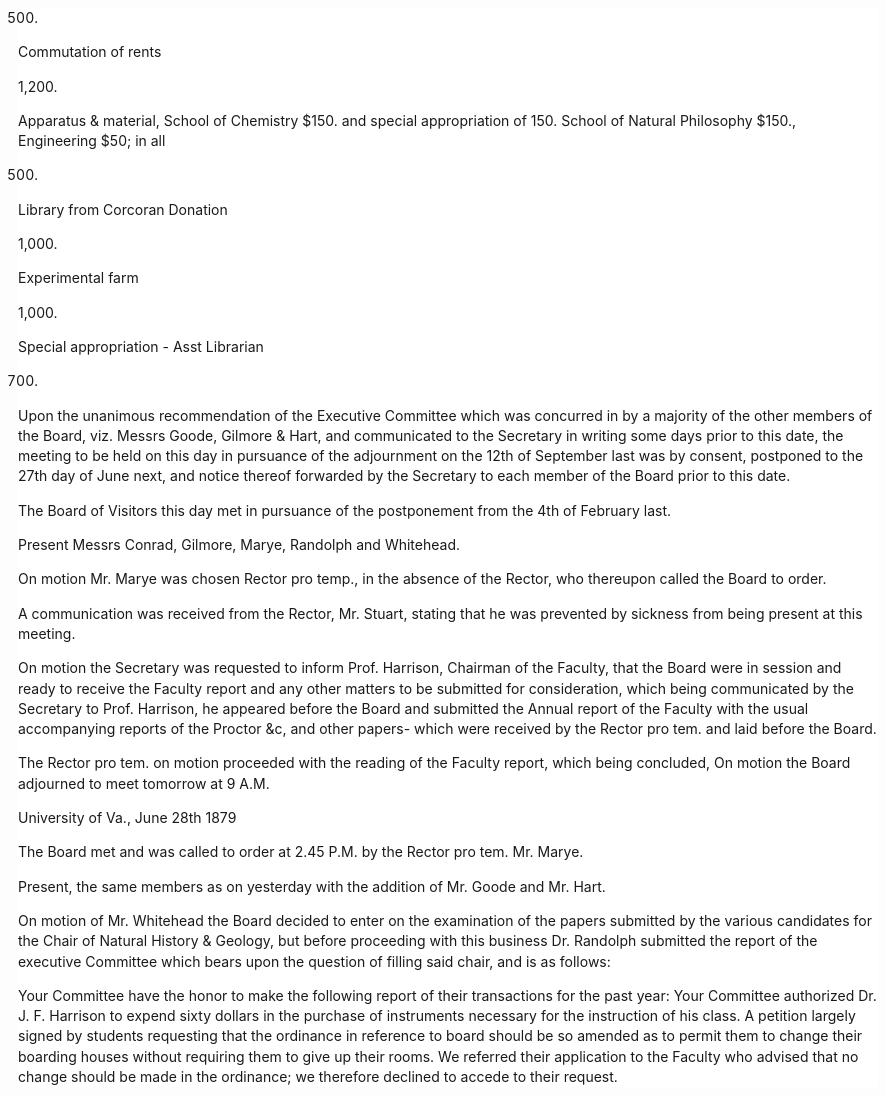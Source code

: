 500.

Commutation of rents

1,200.

Apparatus & material, School of Chemistry $150. and special appropriation of 150. School of Natural Philosophy $150., Engineering $50; in all

500.

Library from Corcoran Donation

1,000.

Experimental farm

1,000.

Special appropriation - Asst Librarian

700.

Upon the unanimous recommendation of the Executive Committee which was concurred in by a majority of the other members of the Board, viz. Messrs Goode, Gilmore & Hart, and communicated to the Secretary in writing some days prior to this date, the meeting to be held on this day in pursuance of the adjournment on the 12th of September last was by consent, postponed to the 27th day of June next, and notice thereof forwarded by the Secretary to each member of the Board prior to this date.

The Board of Visitors this day met in pursuance of the postponement from the 4th of February last.

Present Messrs Conrad, Gilmore, Marye, Randolph and Whitehead.

On motion Mr. Marye was chosen Rector pro temp., in the absence of the Rector, who thereupon called the Board to order.

A communication was received from the Rector, Mr. Stuart, stating that he was prevented by sickness from being present at this meeting.

On motion the Secretary was requested to inform Prof. Harrison, Chairman of the Faculty, that the Board were in session and ready to receive the Faculty report and any other matters to be submitted for consideration, which being communicated by the Secretary to Prof. Harrison, he appeared before the Board and submitted the Annual report of the Faculty with the usual accompanying reports of the Proctor &c, and other papers- which were received by the Rector pro tem. and laid before the Board.

The Rector pro tem. on motion proceeded with the reading of the Faculty report, which being concluded, On motion the Board adjourned to meet tomorrow at 9 A.M.

University of Va., June 28th 1879

The Board met and was called to order at 2.45 P.M. by the Rector pro tem. Mr. Marye.

Present, the same members as on yesterday with the addition of Mr. Goode and Mr. Hart.

On motion of Mr. Whitehead the Board decided to enter on the examination of the papers submitted by the various candidates for the Chair of Natural History & Geology, but before proceeding with this business Dr. Randolph submitted the report of the executive Committee which bears upon the question of filling said chair, and is as follows:

Your Committee have the honor to make the following report of their transactions for the past year: Your Committee authorized Dr. J. F. Harrison to expend sixty dollars in the purchase of instruments necessary for the instruction of his class. A petition largely signed by students requesting that the ordinance in reference to board should be so amended as to permit them to change their boarding houses without requiring them to give up their rooms. We referred their application to the Faculty who advised that no change should be made in the ordinance; we therefore declined to accede to their request.
